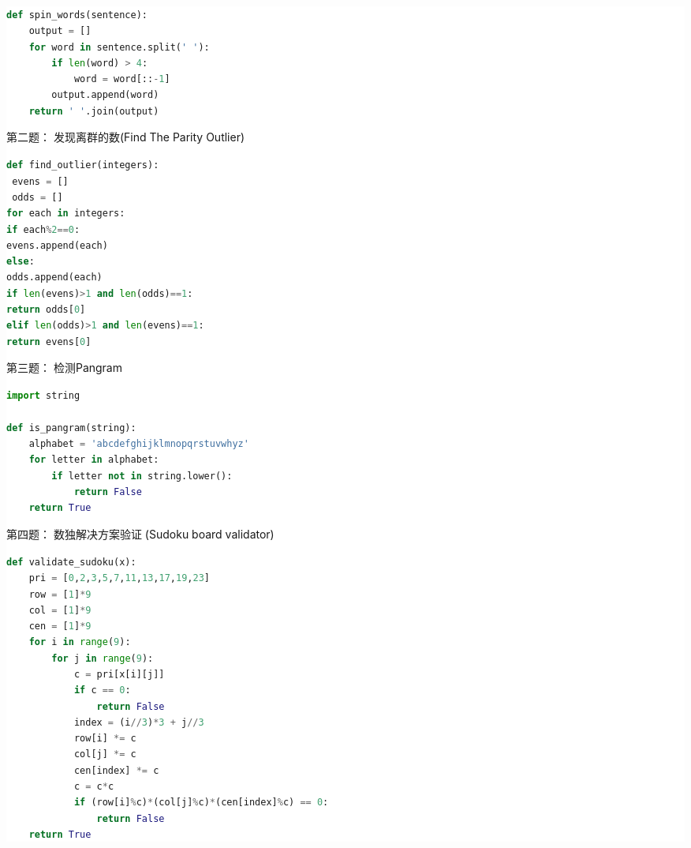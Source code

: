 ```python
def spin_words(sentence):
    output = []
    for word in sentence.split(' '):
        if len(word) > 4:
            word = word[::-1]
        output.append(word)
    return ' '.join(output)

```

第二题： 发现离群的数(Find The Parity Outlier)

```python
def find_outlier(integers):
 evens = []
 odds = []
for each in integers:
if each%2==0:
evens.append(each)
else:
odds.append(each)
if len(evens)>1 and len(odds)==1:
return odds[0]
elif len(odds)>1 and len(evens)==1:
return evens[0]
```

第三题： 检测Pangram

```python
import string

def is_pangram(string):
    alphabet = 'abcdefghijklmnopqrstuvwhyz'   
    for letter in alphabet:
        if letter not in string.lower():
            return False
    return True
```

第四题： 数独解决方案验证 (Sudoku board validator)

```python
def validate_sudoku(x):
    pri = [0,2,3,5,7,11,13,17,19,23]
    row = [1]*9
    col = [1]*9
    cen = [1]*9
    for i in range(9):
        for j in range(9):
            c = pri[x[i][j]]
            if c == 0:
                return False
            index = (i//3)*3 + j//3
            row[i] *= c
            col[j] *= c
            cen[index] *= c
            c = c*c
            if (row[i]%c)*(col[j]%c)*(cen[index]%c) == 0:
                return False
    return True
```
